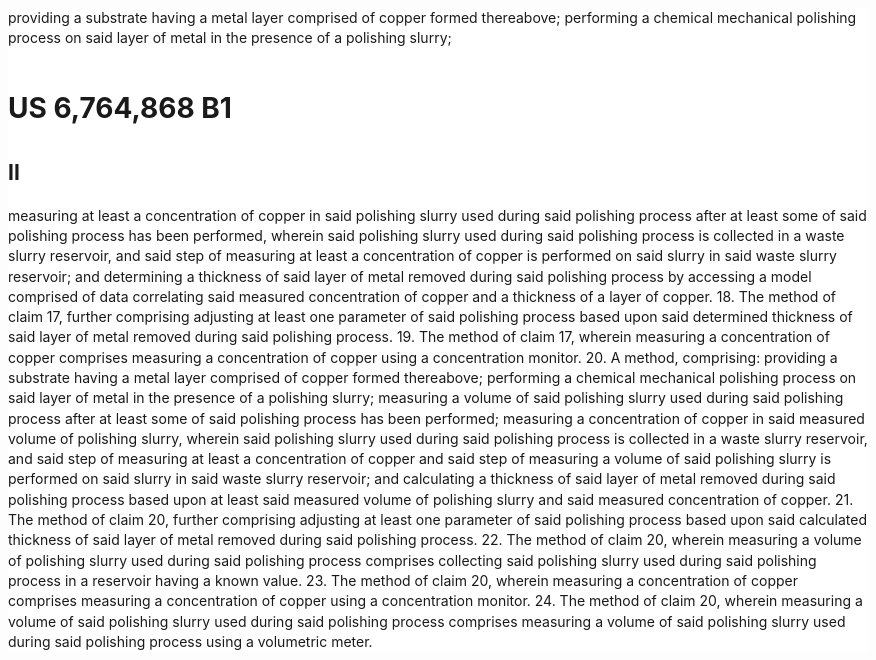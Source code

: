 providing a substrate having a metal layer comprised of copper formed thereabove;
performing a chemical mechanical polishing process on said layer of metal in the presence of a polishing slurry;

# US 6,764,868 B1 

## II

measuring at least a concentration of copper in said polishing slurry used during said polishing process after at least some of said polishing process has been performed, wherein said polishing slurry used during said polishing process is collected in a waste slurry reservoir, and said step of measuring at least a concentration of copper is performed on said slurry in said waste slurry reservoir; and
determining a thickness of said layer of metal removed during said polishing process by accessing a model comprised of data correlating said measured concentration of copper and a thickness of a layer of copper.
18. The method of claim 17, further comprising adjusting at least one parameter of said polishing process based upon said determined thickness of said layer of metal removed during said polishing process.
19. The method of claim 17, wherein measuring a concentration of copper comprises measuring a concentration of copper using a concentration monitor.
20. A method, comprising:
providing a substrate having a metal layer comprised of copper formed thereabove;
performing a chemical mechanical polishing process on said layer of metal in the presence of a polishing slurry; measuring a volume of said polishing slurry used during said polishing process after at least some of said polishing process has been performed;
measuring a concentration of copper in said measured volume of polishing slurry, wherein said polishing slurry used during said polishing process is collected in a waste slurry reservoir, and said step of measuring at least a concentration of copper and said step of measuring a volume of said polishing slurry is performed on said slurry in said waste slurry reservoir; and
calculating a thickness of said layer of metal removed during said polishing process based upon at least said measured volume of polishing slurry and said measured concentration of copper.
21. The method of claim 20, further comprising adjusting at least one parameter of said polishing process based upon said calculated thickness of said layer of metal removed during said polishing process.
22. The method of claim 20, wherein measuring a volume of polishing slurry used during said polishing process comprises collecting said polishing slurry used during said polishing process in a reservoir having a known value.
23. The method of claim 20, wherein measuring a concentration of copper comprises measuring a concentration of copper using a concentration monitor.
24. The method of claim 20, wherein measuring a volume of said polishing slurry used during said polishing process comprises measuring a volume of said polishing slurry used during said polishing process using a volumetric meter.


